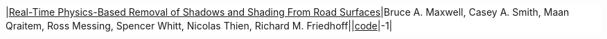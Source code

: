 |[Real-Time Physics-Based Removal of Shadows and Shading From Road Surfaces](http://openaccess.thecvf.com/content_CVPRW_2019/html/WAD/Maxwell_Real-Time_Physics-Based_Removal_of_Shadows_and_Shading_From_Road_Surfaces_CVPRW_2019_paper.html)|Bruce A. Maxwell, Casey A. Smith, Maan Qraitem, Ross Messing, Spencer Whitt, Nicolas Thien, Richard M. Friedhoff||[code](https://paperswithcode.com/search?q_meta=&q_type=&q=Real-Time+Physics-Based+Removal+of+Shadows+and+Shading+From+Road+Surfaces)|-1|
